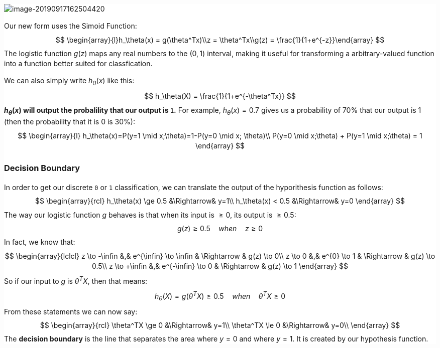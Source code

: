 ![image-20190917162504420](https://tva1.sinaimg.cn/large/006y8mN6ly1g72ld52460j30ur0g8ta7.jpg)

Our new form uses the Simoid Function:
$$
\begin{array}{l}h_\theta(x) = g(\theta^Tx)\\z = \theta^Tx\\g(z) = \frac{1}{1+e^{-z}}\end{array}
$$
The logistic function $g(z)$ maps any real numbers to the $(0,1)$ interval, making it useful for transforming a arbitrary-valued function into a function better suited for classfication.

We can also simply write $h_\theta(x)$ like this:
$$
h_\theta(X) = \frac{1}{1+e^{-\theta^Tx}}
$$
**$h_\theta(x)$ will output the probalility that our output is `1`.** For example, $h_\theta(x)=0.7$ gives us a probability of $70\%$ that our output is $1$ (then the probability that it is 0 is 30%):
$$
\begin{array}{l}
h_\theta(x)=P(y=1 \mid x;\theta)=1-P(y=0 \mid x; \theta)\\
P(y=0 \mid x;\theta) + P(y=1 \mid x;\theta) = 1
\end{array}
$$

### Decision Boundary

In order to get our discrete `0` or `1` classification, we can translate the output of the hyporithesis function as follows:
$$
\begin{array}{rcl}
h_\theta(x) \ge 0.5 &\Rightarrow& y=1\\
h_\theta(x) < 0.5 &\Rightarrow& y=0
\end{array}
$$
The way our logistic function $g$ behaves is that when its input is $\ge 0$, its output is $\ge 0.5$:
$$
g(z) \ge 0.5 \quad when \quad z \ge 0
$$
In fact, we know that:
$$
\begin{array}{lclcl}
z \to -\infin &,& e^{\infin} \to \infin & \Rightarrow & g(z) \to 0\\
z \to 0 &,& e^{0} \to 1 & \Rightarrow & g(z) \to 0.5\\
z \to +\infin &,& e^{-\infin} \to 0 & \Rightarrow & g(z) \to 1
\end{array}
$$
So if our input to $g$ is $\theta^TX$, then that means:
$$
h_\theta(X) = g(\theta^TX) \ge 0.5 \quad when \quad \theta^TX \ge 0
$$
From these statements we can now say:
$$
\begin{array}{rcl}
\theta^TX \ge 0 &\Rightarrow& y=1\\
\theta^TX \le 0 &\Rightarrow& y=0\\
\end{array}
$$
The **decision boundary** is the line that separates the area where $y=0$ and where $y=1$. It is created by our hypothesis function.
